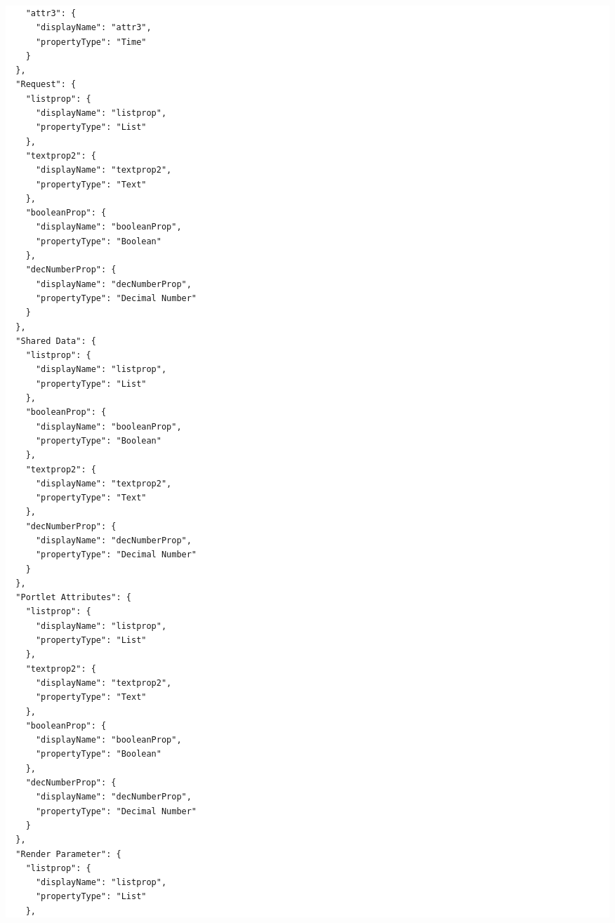         "attr3": {
          "displayName": "attr3",
          "propertyType": "Time"
        }
      },
      "Request": {
        "listprop": {
          "displayName": "listprop",
          "propertyType": "List"
        },
        "textprop2": {
          "displayName": "textprop2",
          "propertyType": "Text"
        },
        "booleanProp": {
          "displayName": "booleanProp",
          "propertyType": "Boolean"
        },
        "decNumberProp": {
          "displayName": "decNumberProp",
          "propertyType": "Decimal Number"
        }
      },
      "Shared Data": {
        "listprop": {
          "displayName": "listprop",
          "propertyType": "List"
        },
        "booleanProp": {
          "displayName": "booleanProp",
          "propertyType": "Boolean"
        },
        "textprop2": {
          "displayName": "textprop2",
          "propertyType": "Text"
        },
        "decNumberProp": {
          "displayName": "decNumberProp",
          "propertyType": "Decimal Number"
        }
      },
      "Portlet Attributes": {
        "listprop": {
          "displayName": "listprop",
          "propertyType": "List"
        },
        "textprop2": {
          "displayName": "textprop2",
          "propertyType": "Text"
        },
        "booleanProp": {
          "displayName": "booleanProp",
          "propertyType": "Boolean"
        },
        "decNumberProp": {
          "displayName": "decNumberProp",
          "propertyType": "Decimal Number"
        }
      },
      "Render Parameter": {
        "listprop": {
          "displayName": "listprop",
          "propertyType": "List"
        },